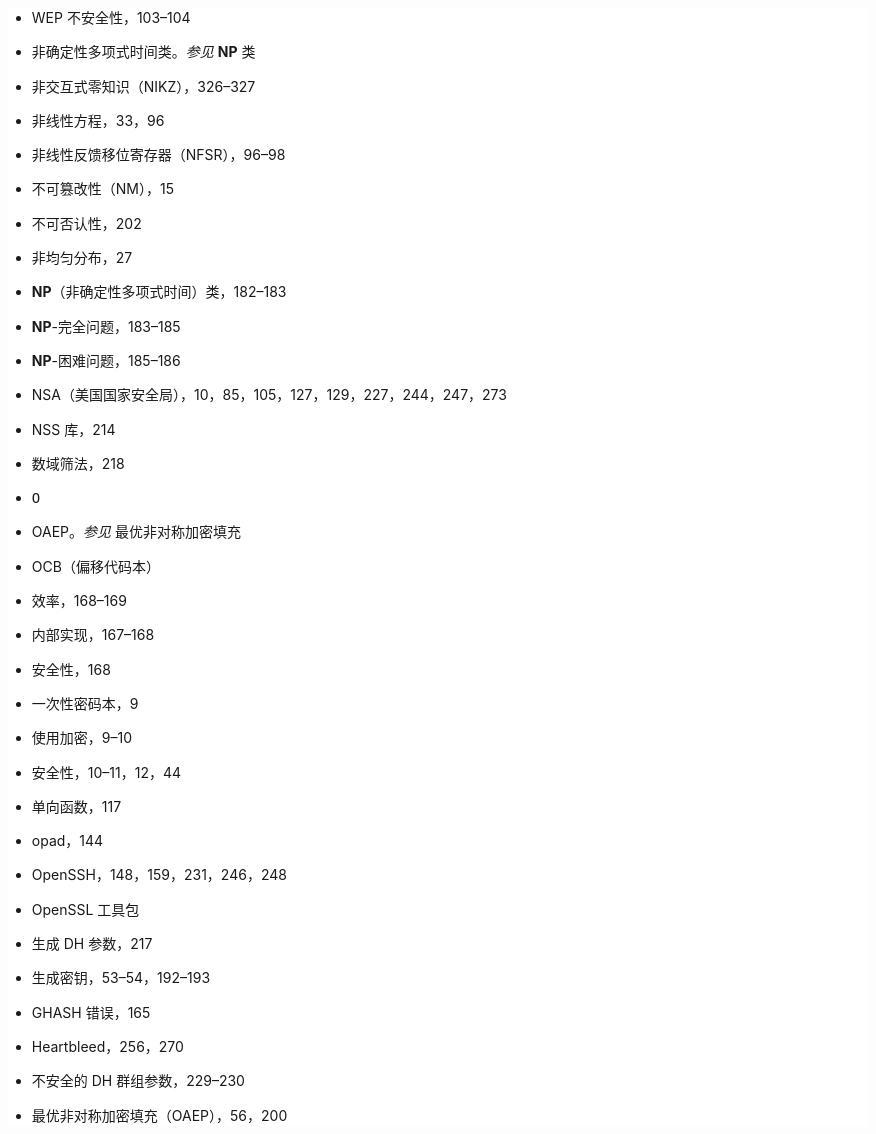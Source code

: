 +   WEP 不安全性，103–104

+   非确定性多项式时间类。*参见* **NP** 类

+   非交互式零知识（NIKZ），326–327

+   非线性方程，33，96

+   非线性反馈移位寄存器（NFSR），96–98

+   不可篡改性（NM），15

+   不可否认性，202

+   非均匀分布，27

+   **NP**（非确定性多项式时间）类，182–183

+   **NP**-完全问题，183–185

+   **NP**-困难问题，185–186

+   NSA（美国国家安全局），10，85，105，127，129，227，244，247，273

+   NSS 库，214

+   数域筛法，218

+   <samp class="SANS_Futura_Std_Bold_Condensed_B_11">O</samp>

+   OAEP。*参见* 最优非对称加密填充

+   OCB（偏移代码本）

+   效率，168–169

+   内部实现，167–168

+   安全性，168

+   一次性密码本，9

+   使用加密，9–10

+   安全性，10–11，12，44

+   单向函数，117

+   opad，144

+   OpenSSH，148，159，231，246，248

+   OpenSSL 工具包

+   生成 DH 参数，217

+   生成密钥，53–54，192–193

+   GHASH 错误，165

+   Heartbleed，256，270

+   不安全的 DH 群组参数，229–230

+   最优非对称加密填充（OAEP），56，200
